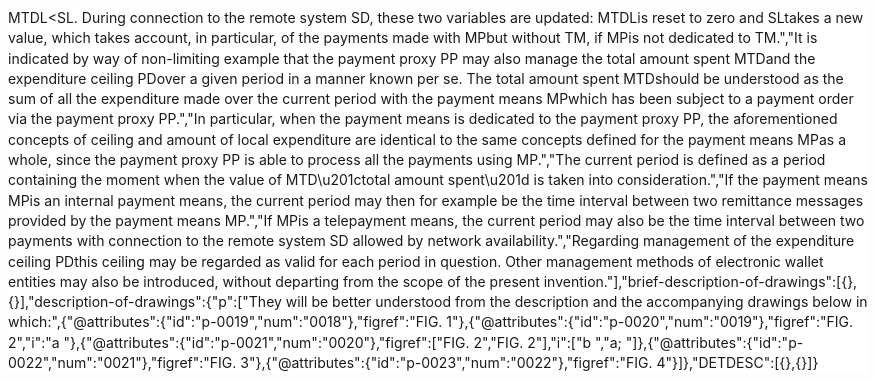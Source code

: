MTDL<SL. During connection to the remote system SD, these two variables are updated: MTDLis reset to zero and SLtakes a new value, which takes account, in particular, of the payments made with MPbut without TM, if MPis not dedicated to TM.","It is indicated by way of non-limiting example that the payment proxy PP may also manage the total amount spent MTDand the expenditure ceiling PDover a given period in a manner known per se. The total amount spent MTDshould be understood as the sum of all the expenditure made over the current period with the payment means MPwhich has been subject to a payment order via the payment proxy PP.","In particular, when the payment means is dedicated to the payment proxy PP, the aforementioned concepts of ceiling and amount of local expenditure are identical to the same concepts defined for the payment means MPas a whole, since the payment proxy PP is able to process all the payments using MP.","The current period is defined as a period containing the moment when the value of MTD\u201ctotal amount spent\u201d is taken into consideration.","If the payment means MPis an internal payment means, the current period may then for example be the time interval between two remittance messages provided by the payment means MP.","If MPis a telepayment means, the current period may also be the time interval between two payments with connection to the remote system SD allowed by network availability.","Regarding management of the expenditure ceiling PDthis ceiling may be regarded as valid for each period in question. Other management methods of electronic wallet entities may also be introduced, without departing from the scope of the present invention."],"brief-description-of-drawings":[{},{}],"description-of-drawings":{"p":["They will be better understood from the description and the accompanying drawings below in which:",{"@attributes":{"id":"p-0019","num":"0018"},"figref":"FIG. 1"},{"@attributes":{"id":"p-0020","num":"0019"},"figref":"FIG. 2","i":"a "},{"@attributes":{"id":"p-0021","num":"0020"},"figref":["FIG. 2","FIG. 2"],"i":["b ","a; "]},{"@attributes":{"id":"p-0022","num":"0021"},"figref":"FIG. 3"},{"@attributes":{"id":"p-0023","num":"0022"},"figref":"FIG. 4"}]},"DETDESC":[{},{}]}
